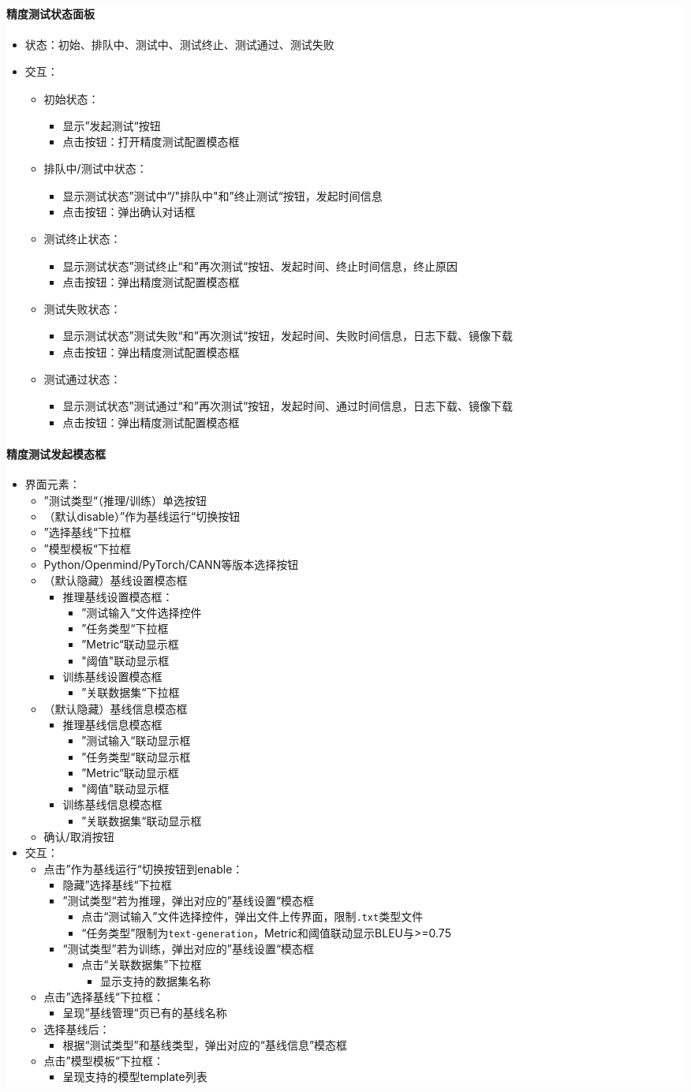 

#### 精度测试状态面板

- 状态：初始、排队中、测试中、测试终止、测试通过、测试失败

- 交互：

  - 初始状态：
    - 显示”发起测试“按钮
    - 点击按钮：打开精度测试配置模态框
  - 排队中/测试中状态：
    - 显示测试状态”测试中“/"排队中"和”终止测试“按钮，发起时间信息
    - 点击按钮：弹出确认对话框
  - 测试终止状态：
    - 显示测试状态”测试终止“和”再次测试“按钮、发起时间、终止时间信息，终止原因
    - 点击按钮：弹出精度测试配置模态框

  - 测试失败状态：
    - 显示测试状态”测试失败“和”再次测试“按钮，发起时间、失败时间信息，日志下载、镜像下载
    - 点击按钮：弹出精度测试配置模态框

  - 测试通过状态：
    - 显示测试状态”测试通过“和”再次测试“按钮，发起时间、通过时间信息，日志下载、镜像下载
    - 点击按钮：弹出精度测试配置模态框



#### 精度测试发起模态框

- 界面元素：
  - ”测试类型“（推理/训练）单选按钮
  - （默认disable）”作为基线运行“切换按钮
  - ”选择基线“下拉框
  - ”模型模板“下拉框
  - Python/Openmind/PyTorch/CANN等版本选择按钮
  - （默认隐藏）基线设置模态框
    - 推理基线设置模态框：
      - ”测试输入“文件选择控件
      - ”任务类型“下拉框
      - ”Metric“联动显示框
      - "阈值"联动显示框
    - 训练基线设置模态框
      - ”关联数据集“下拉框
  - （默认隐藏）基线信息模态框
    - 推理基线信息模态框
      - ”测试输入“联动显示框
      - ”任务类型“联动显示框
      - ”Metric“联动显示框
      - "阈值"联动显示框
    - 训练基线信息模态框
      - ”关联数据集“联动显示框
  - 确认/取消按钮
- 交互：
  - 点击”作为基线运行“切换按钮到enable：
    - 隐藏”选择基线“下拉框
    - ”测试类型“若为推理，弹出对应的”基线设置“模态框
      - 点击“测试输入”文件选择控件，弹出文件上传界面，限制`.txt`类型文件
      - “任务类型”限制为`text-generation`，Metric和阈值联动显示BLEU与>=0.75
    - “测试类型”若为训练，弹出对应的”基线设置“模态框
      - 点击“关联数据集”下拉框
        - 显示支持的数据集名称
  - 点击”选择基线“下拉框：
    - 呈现”基线管理“页已有的基线名称
  - 选择基线后：
    - 根据“测试类型”和基线类型，弹出对应的“基线信息”模态框
  - 点击”模型模板“下拉框：
    - 呈现支持的模型template列表